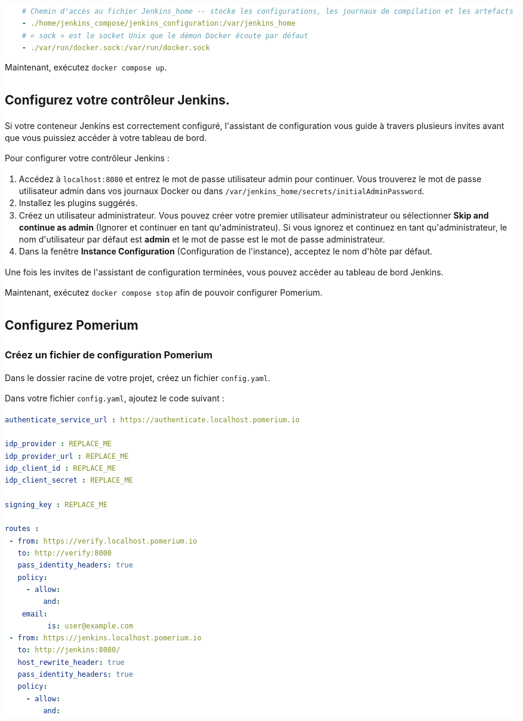 ``` YAML title="YAML titre=DOCKER-COMPOSE.YAML"
    # Chemin d'accès au fichier Jenkins_home -- stocke les configurations, les journaux de compilation et les artefacts
    - ./home/jenkins_compose/jenkins_configuration:/var/jenkins_home
    # « sock » est le socket Unix que le démon Docker écoute par défaut
    - ./var/run/docker.sock:/var/run/docker.sock
```

Maintenant, exécutez `docker compose up`.

## Configurez votre contrôleur Jenkins.

Si votre conteneur Jenkins est correctement configuré, l'assistant de configuration vous guide à travers plusieurs invites avant que vous puissiez accéder à votre tableau de bord.

Pour configurer votre contrôleur Jenkins :

1. Accédez à `localhost:8080` et entrez le mot de passe utilisateur admin pour continuer. Vous trouverez le mot de passe utilisateur admin dans vos journaux Docker ou dans `/var/jenkins_home/secrets/initialAdminPassword`.
2. Installez les plugins suggérés.
3. Créez un utilisateur administrateur. Vous pouvez créer votre premier utilisateur administrateur ou sélectionner  **Skip and continue as admin** (Ignorer et continuer en tant qu'administrateu). Si vous ignorez et continuez en tant qu'administrateur, le nom d'utilisateur par défaut est **admin** et le mot de passe est le mot de passe administrateur.
4. Dans la fenêtre **Instance Configuration** (Configuration de l'instance), acceptez le nom d'hôte par défaut.

Une fois les invites de l'assistant de configuration terminées, vous pouvez accéder au tableau de bord Jenkins.

Maintenant, exécutez `docker compose stop` afin de pouvoir configurer Pomerium.

## Configurez Pomerium

### Créez un fichier de configuration Pomerium

Dans le dossier racine de votre projet, créez un fichier `config.yaml`.

Dans votre fichier `config.yaml`, ajoutez le code suivant :

``` yaml title="YAML titre=CONFIG.YAML"
authenticate_service_url : https://authenticate.localhost.pomerium.io

idp_provider : REPLACE_ME
idp_provider_url : REPLACE_ME
idp_client_id : REPLACE_ME
idp_client_secret : REPLACE_ME

signing_key : REPLACE_ME

routes :
 - from: https://verify.localhost.pomerium.io
   to: http://verify:8000
   pass_identity_headers: true
   policy:
     - allow:
         and:
    email:
          is: user@example.com
 - from: https://jenkins.localhost.pomerium.io
   to: http://jenkins:8080/
   host_rewrite_header: true
   pass_identity_headers: true
   policy:
     - allow:
         and:
```